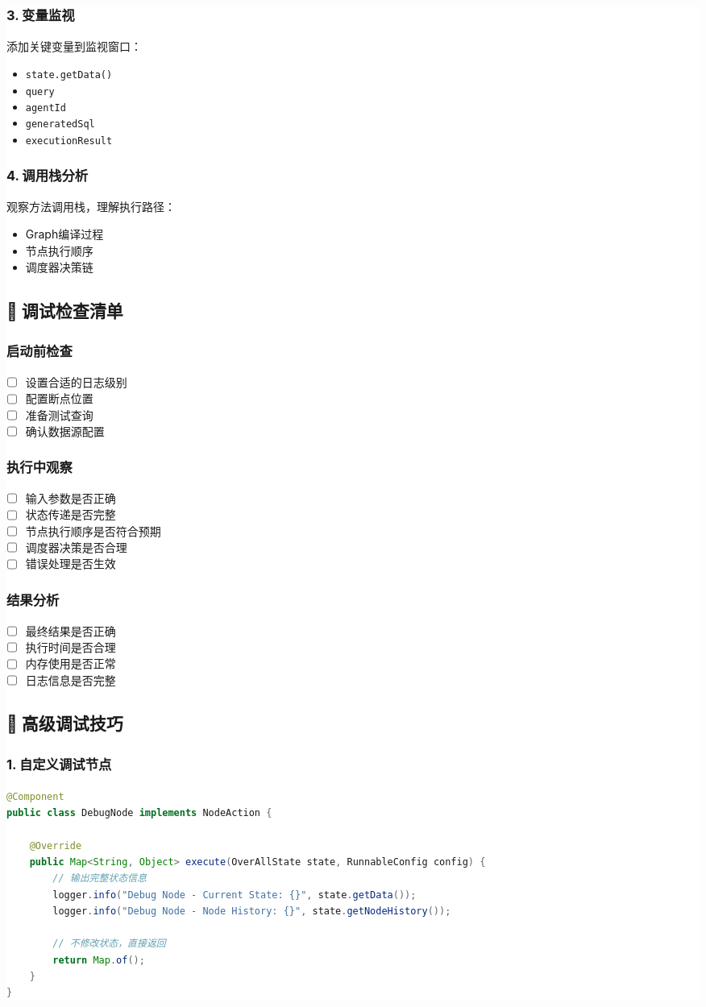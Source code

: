 ### 3. 变量监视
添加关键变量到监视窗口：
- `state.getData()`
- `query`
- `agentId`
- `generatedSql`
- `executionResult`

### 4. 调用栈分析
观察方法调用栈，理解执行路径：
- Graph编译过程
- 节点执行顺序
- 调度器决策链

## 📝 调试检查清单

### 启动前检查
- [ ] 设置合适的日志级别
- [ ] 配置断点位置
- [ ] 准备测试查询
- [ ] 确认数据源配置

### 执行中观察
- [ ] 输入参数是否正确
- [ ] 状态传递是否完整
- [ ] 节点执行顺序是否符合预期
- [ ] 调度器决策是否合理
- [ ] 错误处理是否生效

### 结果分析
- [ ] 最终结果是否正确
- [ ] 执行时间是否合理
- [ ] 内存使用是否正常
- [ ] 日志信息是否完整

## 🚀 高级调试技巧

### 1. 自定义调试节点
```java
@Component
public class DebugNode implements NodeAction {
    
    @Override
    public Map<String, Object> execute(OverAllState state, RunnableConfig config) {
        // 输出完整状态信息
        logger.info("Debug Node - Current State: {}", state.getData());
        logger.info("Debug Node - Node History: {}", state.getNodeHistory());
        
        // 不修改状态，直接返回
        return Map.of();
    }
}
```
